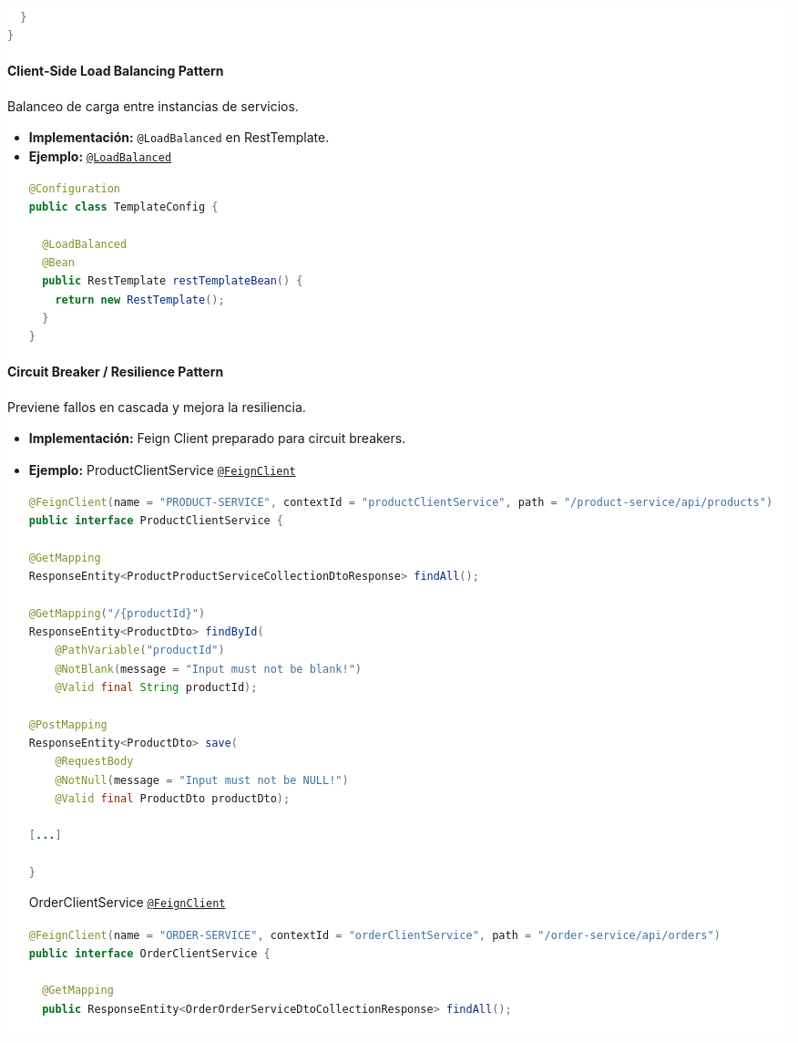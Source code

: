   ```java
    }
  }
  ```

#### Client-Side Load Balancing Pattern
Balanceo de carga entre instancias de servicios.
- **Implementación:** `@LoadBalanced` en RestTemplate.
- **Ejemplo:**
  [`@LoadBalanced`](proxy-client/src/main/java/com/selimhorri/app/config/template/TemplateConfig.java#L8)
  ```java
  @Configuration
  public class TemplateConfig {
    
    @LoadBalanced
    @Bean
    public RestTemplate restTemplateBean() {
      return new RestTemplate();
    }
  }
  ```

#### Circuit Breaker / Resilience Pattern
Previene fallos en cascada y mejora la resiliencia.
- **Implementación:** Feign Client preparado para circuit breakers.
- **Ejemplo:**
  ProductClientService
  [`@FeignClient`](proxy-client/src/main/java/com/selimhorri/app/business/product/service/ProductClientService.java#L13)
    ```java
  @FeignClient(name = "PRODUCT-SERVICE", contextId = "productClientService", path = "/product-service/api/products")
  public interface ProductClientService {
    
    @GetMapping
    ResponseEntity<ProductProductServiceCollectionDtoResponse> findAll();
    
    @GetMapping("/{productId}")
    ResponseEntity<ProductDto> findById(
        @PathVariable("productId") 
        @NotBlank(message = "Input must not be blank!") 
        @Valid final String productId);
    
    @PostMapping
    ResponseEntity<ProductDto> save(
        @RequestBody 
        @NotNull(message = "Input must not be NULL!") 
        @Valid final ProductDto productDto);
    
    [...]
    
  }
  ```

  OrderClientService
  [`@FeignClient`](proxy-client/src/main/java/com/selimhorri/app/business/order/service/OrderClientService.java#L13)

  ```java
  @FeignClient(name = "ORDER-SERVICE", contextId = "orderClientService", path = "/order-service/api/orders")
  public interface OrderClientService {
    
    @GetMapping
    public ResponseEntity<OrderOrderServiceDtoCollectionResponse> findAll();
    
  ```